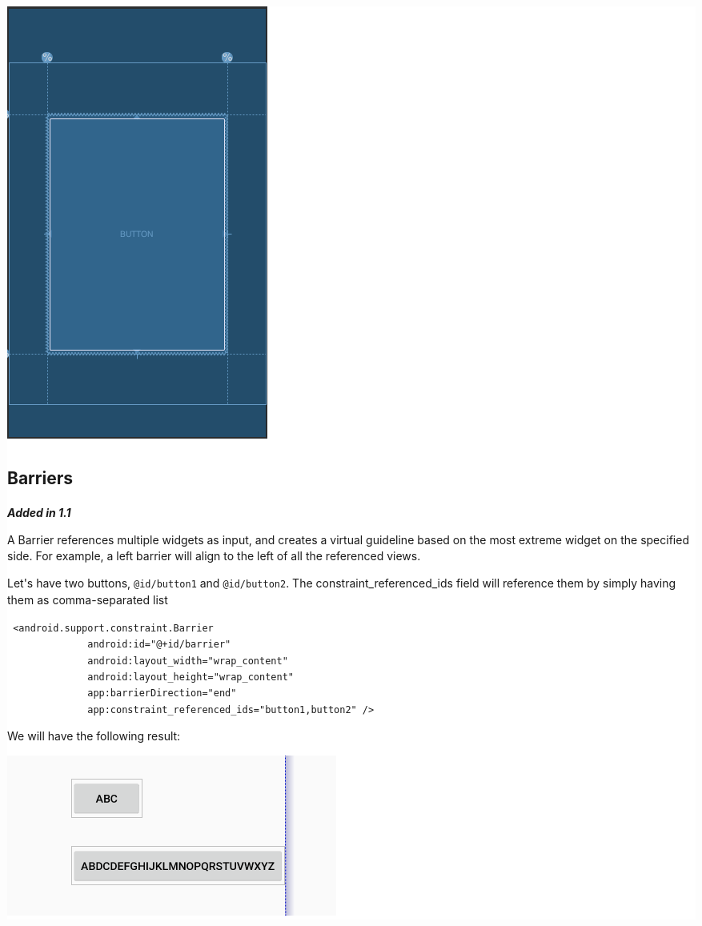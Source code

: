 ![percent gudieline](../../../../../img/guideline-percent.png)


## Barriers
**_Added in 1.1_**

 A Barrier references multiple widgets as input, and creates a virtual guideline based on the most extreme widget on the specified side.
 For example, a left barrier will align to the left of all the referenced views.

 Let's have two buttons, `@id/button1` and `@id/button2`. The constraint_referenced_ids field will reference them by
 simply having them as comma-separated list

```
 <android.support.constraint.Barrier
              android:id="@+id/barrier"
              android:layout_width="wrap_content"
              android:layout_height="wrap_content"
              app:barrierDirection="end"
              app:constraint_referenced_ids="button1,button2" />
 ```

We will have the following result:

![barrier end](../../../../../img/barrier-end.png)
